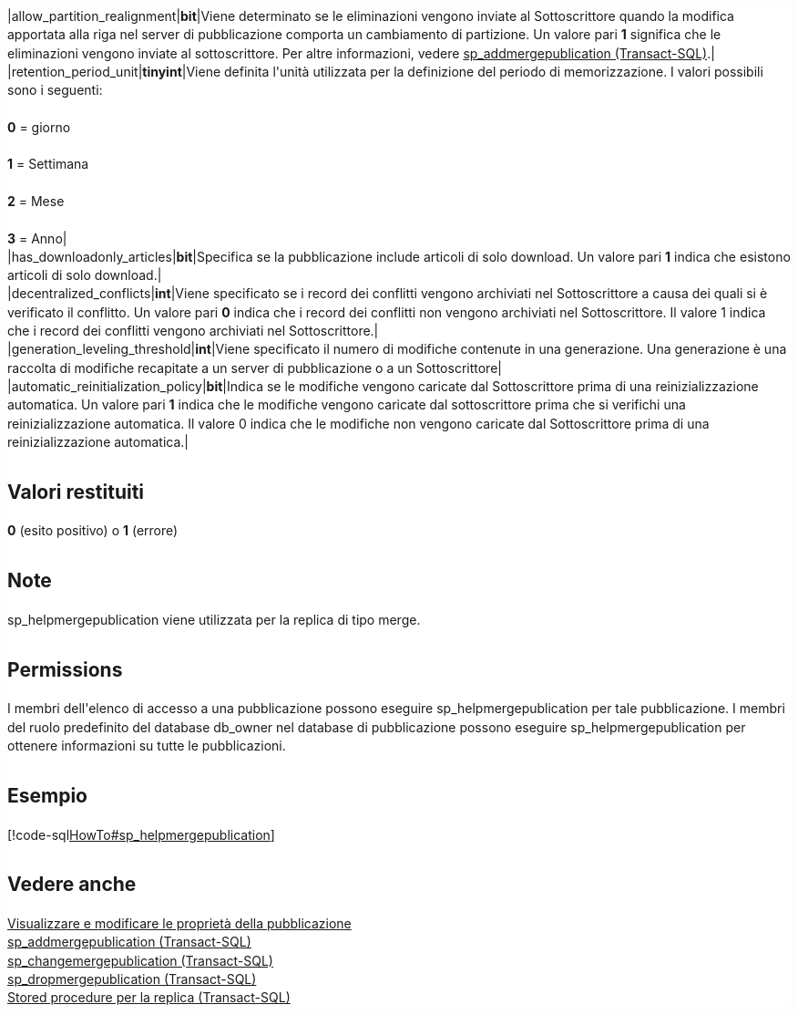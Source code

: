 |allow_partition_realignment|**bit**|Viene determinato se le eliminazioni vengono inviate al Sottoscrittore quando la modifica apportata alla riga nel server di pubblicazione comporta un cambiamento di partizione. Un valore pari **1** significa che le eliminazioni vengono inviate al sottoscrittore.  Per altre informazioni, vedere [sp_addmergepublication &#40;Transact-SQL&#41;](../../relational-databases/system-stored-procedures/sp-addmergepublication-transact-sql.md).|  
|retention_period_unit|**tinyint**|Viene definita l'unità utilizzata per la definizione del periodo di memorizzazione. I valori possibili sono i seguenti:<br /><br /> **0** = giorno<br /><br /> **1** = Settimana<br /><br /> **2** = Mese<br /><br /> **3** = Anno|  
|has_downloadonly_articles|**bit**|Specifica se la pubblicazione include articoli di solo download. Un valore pari **1** indica che esistono articoli di solo download.|  
|decentralized_conflicts|**int**|Viene specificato se i record dei conflitti vengono archiviati nel Sottoscrittore a causa dei quali si è verificato il conflitto. Un valore pari **0** indica che i record dei conflitti non vengono archiviati nel Sottoscrittore. Il valore 1 indica che i record dei conflitti vengono archiviati nel Sottoscrittore.|  
|generation_leveling_threshold|**int**|Viene specificato il numero di modifiche contenute in una generazione. Una generazione è una raccolta di modifiche recapitate a un server di pubblicazione o a un Sottoscrittore|  
|automatic_reinitialization_policy|**bit**|Indica se le modifiche vengono caricate dal Sottoscrittore prima di una reinizializzazione automatica. Un valore pari **1** indica che le modifiche vengono caricate dal sottoscrittore prima che si verifichi una reinizializzazione automatica. Il valore 0 indica che le modifiche non vengono caricate dal Sottoscrittore prima di una reinizializzazione automatica.|  
  
## <a name="return-code-values"></a>Valori restituiti  
 **0** (esito positivo) o **1** (errore)  
  
## <a name="remarks"></a>Note  
 sp_helpmergepublication viene utilizzata per la replica di tipo merge.  
  
## <a name="permissions"></a>Permissions  
 I membri dell'elenco di accesso a una pubblicazione possono eseguire sp_helpmergepublication per tale pubblicazione. I membri del ruolo predefinito del database db_owner nel database di pubblicazione possono eseguire sp_helpmergepublication per ottenere informazioni su tutte le pubblicazioni.  
  
## <a name="example"></a>Esempio  
 [!code-sql[HowTo#sp_helpmergepublication](../../relational-databases/replication/codesnippet/tsql/sp-helpmergepublication-_1.sql)]  
  
## <a name="see-also"></a>Vedere anche  
 [Visualizzare e modificare le proprietà della pubblicazione](../../relational-databases/replication/publish/view-and-modify-publication-properties.md)   
 [sp_addmergepublication &#40;Transact-SQL&#41;](../../relational-databases/system-stored-procedures/sp-addmergepublication-transact-sql.md)   
 [sp_changemergepublication &#40;Transact-SQL&#41;](../../relational-databases/system-stored-procedures/sp-changemergepublication-transact-sql.md)   
 [sp_dropmergepublication &#40;Transact-SQL&#41;](../../relational-databases/system-stored-procedures/sp-dropmergepublication-transact-sql.md)   
 [Stored procedure per la replica &#40;Transact-SQL&#41;](../../relational-databases/system-stored-procedures/replication-stored-procedures-transact-sql.md)  
  
  
